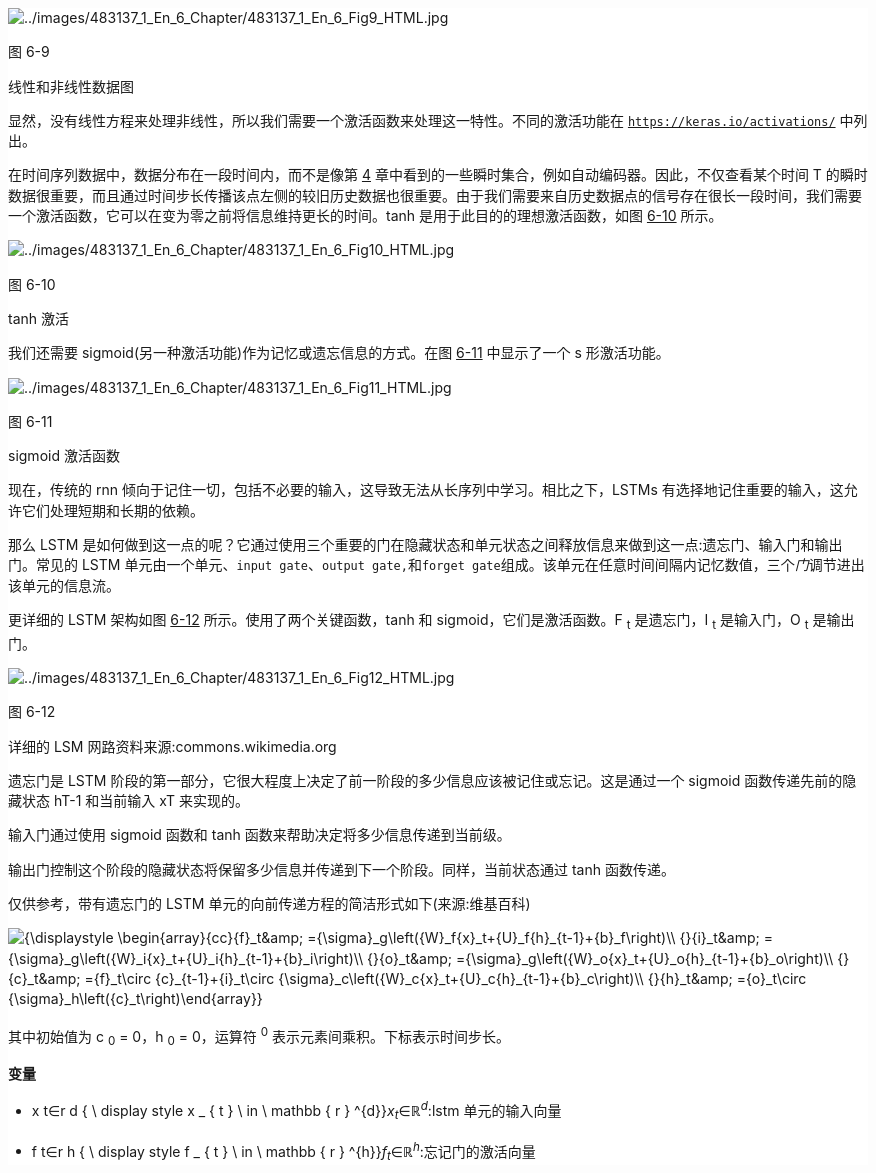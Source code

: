![../images/483137_1_En_6_Chapter/483137_1_En_6_Fig9_HTML.jpg](../images/483137_1_En_6_Chapter/483137_1_En_6_Fig9_HTML.jpg)

图 6-9

线性和非线性数据图

显然，没有线性方程来处理非线性，所以我们需要一个激活函数来处理这一特性。不同的激活功能在 [`https://keras.io/activations/`](https://keras.io/activations/) 中列出。

在时间序列数据中，数据分布在一段时间内，而不是像第 [4](4.html) 章中看到的一些瞬时集合，例如自动编码器。因此，不仅查看某个时间 T 的瞬时数据很重要，而且通过时间步长传播该点左侧的较旧历史数据也很重要。由于我们需要来自历史数据点的信号存在很长一段时间，我们需要一个激活函数，它可以在变为零之前将信息维持更长的时间。tanh 是用于此目的的理想激活函数，如图 [6-10](#Fig10) 所示。

![../images/483137_1_En_6_Chapter/483137_1_En_6_Fig10_HTML.jpg](../images/483137_1_En_6_Chapter/483137_1_En_6_Fig10_HTML.jpg)

图 6-10

tanh 激活

我们还需要 sigmoid(另一种激活功能)作为记忆或遗忘信息的方式。在图 [6-11](#Fig11) 中显示了一个 s 形激活功能。

![../images/483137_1_En_6_Chapter/483137_1_En_6_Fig11_HTML.jpg](../images/483137_1_En_6_Chapter/483137_1_En_6_Fig11_HTML.jpg)

图 6-11

sigmoid 激活函数

现在，传统的 rnn 倾向于记住一切，包括不必要的输入，这导致无法从长序列中学习。相比之下，LSTMs 有选择地记住重要的输入，这允许它们处理短期和长期的依赖。

那么 LSTM 是如何做到这一点的呢？它通过使用三个重要的门在隐藏状态和单元状态之间释放信息来做到这一点:遗忘门、输入门和输出门。常见的 LSTM 单元由一个单元、`input gate`、`output gate,`和`forget gate`组成。该单元在任意时间间隔内记忆数值，三个*门*调节进出该单元的信息流。

更详细的 LSTM 架构如图 [6-12](#Fig12) 所示。使用了两个关键函数，tanh 和 sigmoid，它们是激活函数。F <sub>t</sub> 是遗忘门，I <sub>t</sub> 是输入门，O <sub>t</sub> 是输出门。

![../images/483137_1_En_6_Chapter/483137_1_En_6_Fig12_HTML.jpg](../images/483137_1_En_6_Chapter/483137_1_En_6_Fig12_HTML.jpg)

图 6-12

详细的 LSM 网路资料来源:commons.wikimedia.org

遗忘门是 LSTM 阶段的第一部分，它很大程度上决定了前一阶段的多少信息应该被记住或忘记。这是通过一个 sigmoid 函数传递先前的隐藏状态 hT-1 和当前输入 xT 来实现的。

输入门通过使用 sigmoid 函数和 tanh 函数来帮助决定将多少信息传递到当前级。

输出门控制这个阶段的隐藏状态将保留多少信息并传递到下一个阶段。同样，当前状态通过 tanh 函数传递。

仅供参考，带有遗忘门的 LSTM 单元的向前传递方程的简洁形式如下(来源:维基百科)

![$$ {\displaystyle \begin{array}{cc}{f}_t&amp; ={\sigma}_g\left({W}_f{x}_t+{U}_f{h}_{t-1}+{b}_f\right)\\ {}{i}_t&amp; ={\sigma}_g\left({W}_i{x}_t+{U}_i{h}_{t-1}+{b}_i\right)\\ {}{o}_t&amp; ={\sigma}_g\left({W}_o{x}_t+{U}_o{h}_{t-1}+{b}_o\right)\\ {}{c}_t&amp; ={f}_t\circ {c}_{t-1}+{i}_t\circ {\sigma}_c\left({W}_c{x}_t+{U}_c{h}_{t-1}+{b}_c\right)\\ {}{h}_t&amp; ={o}_t\circ {\sigma}_h\left({c}_t\right)\end{array}} $$](../images/483137_1_En_6_Chapter/483137_1_En_6_Chapter_TeX_Equa.png)

其中初始值为 c <sub>0</sub> = 0，h <sub>0</sub> = 0，运算符 <sup>0</sup> 表示元素间乘积。下标表示时间步长。

**变量**

*   x t∈r d { \ display style x _ { t } \ in \ mathbb { r } ^{d}}*x*<sub>*t*</sub>∈ℝ<sup>*d*</sup>:lstm 单元的输入向量

*   f t∈r h { \ display style f _ { t } \ in \ mathbb { r } ^{h}}*f*<sub>*t*</sub>∈ℝ<sup>*h*</sup>:忘记门的激活向量
